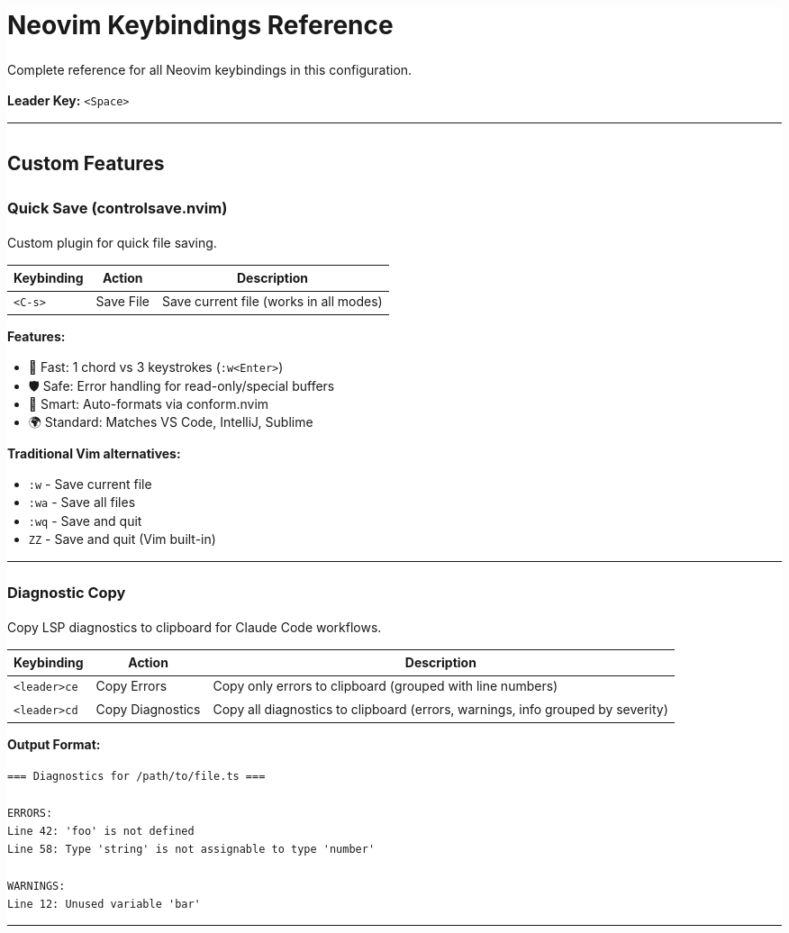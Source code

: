 # Neovim Keybindings Reference

Complete reference for all Neovim keybindings in this configuration.

**Leader Key:** `<Space>`

---

## Custom Features

### Quick Save (controlsave.nvim)

Custom plugin for quick file saving.

| Keybinding | Action | Description |
|------------|--------|-------------|
| `<C-s>` | Save File | Save current file (works in all modes) |

**Features:**
- 🚀 Fast: 1 chord vs 3 keystrokes (`:w<Enter>`)
- 🛡️ Safe: Error handling for read-only/special buffers
- 🔄 Smart: Auto-formats via conform.nvim
- 🌍 Standard: Matches VS Code, IntelliJ, Sublime

**Traditional Vim alternatives:**
- `:w` - Save current file
- `:wa` - Save all files
- `:wq` - Save and quit
- `ZZ` - Save and quit (Vim built-in)

---

### Diagnostic Copy

Copy LSP diagnostics to clipboard for Claude Code workflows.

| Keybinding | Action | Description |
|------------|--------|-------------|
| `<leader>ce` | Copy Errors | Copy only errors to clipboard (grouped with line numbers) |
| `<leader>cd` | Copy Diagnostics | Copy all diagnostics to clipboard (errors, warnings, info grouped by severity) |

**Output Format:**
```
=== Diagnostics for /path/to/file.ts ===

ERRORS:
Line 42: 'foo' is not defined
Line 58: Type 'string' is not assignable to type 'number'

WARNINGS:
Line 12: Unused variable 'bar'
```

---